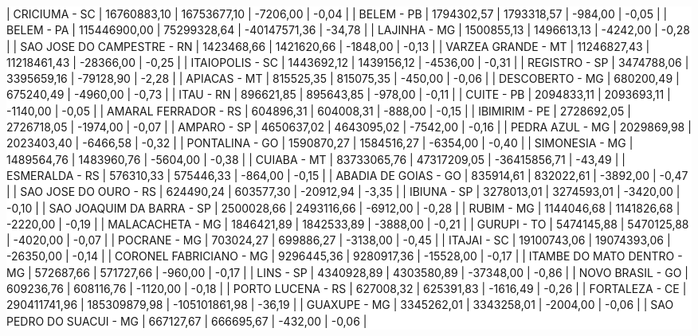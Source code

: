| CRICIUMA - SC | 16760883,10 | 16753677,10 | -7206,00 | -0,04 |
| BELEM - PB | 1794302,57 | 1793318,57 | -984,00 | -0,05 |
| BELEM - PA | 115446900,00 | 75299328,64 | -40147571,36 | -34,78 |
| LAJINHA - MG | 1500855,13 | 1496613,13 | -4242,00 | -0,28 |
| SAO JOSE DO CAMPESTRE - RN | 1423468,66 | 1421620,66 | -1848,00 | -0,13 |
| VARZEA GRANDE - MT | 11246827,43 | 11218461,43 | -28366,00 | -0,25 |
| ITAIOPOLIS - SC | 1443692,12 | 1439156,12 | -4536,00 | -0,31 |
| REGISTRO - SP | 3474788,06 | 3395659,16 | -79128,90 | -2,28 |
| APIACAS - MT | 815525,35 | 815075,35 | -450,00 | -0,06 |
| DESCOBERTO - MG | 680200,49 | 675240,49 | -4960,00 | -0,73 |
| ITAU - RN | 896621,85 | 895643,85 | -978,00 | -0,11 |
| CUITE - PB | 2094833,11 | 2093693,11 | -1140,00 | -0,05 |
| AMARAL FERRADOR - RS | 604896,31 | 604008,31 | -888,00 | -0,15 |
| IBIMIRIM - PE | 2728692,05 | 2726718,05 | -1974,00 | -0,07 |
| AMPARO - SP | 4650637,02 | 4643095,02 | -7542,00 | -0,16 |
| PEDRA AZUL - MG | 2029869,98 | 2023403,40 | -6466,58 | -0,32 |
| PONTALINA - GO | 1590870,27 | 1584516,27 | -6354,00 | -0,40 |
| SIMONESIA - MG | 1489564,76 | 1483960,76 | -5604,00 | -0,38 |
| CUIABA - MT | 83733065,76 | 47317209,05 | -36415856,71 | -43,49 |
| ESMERALDA - RS | 576310,33 | 575446,33 | -864,00 | -0,15 |
| ABADIA DE GOIAS - GO | 835914,61 | 832022,61 | -3892,00 | -0,47 |
| SAO JOSE DO OURO - RS | 624490,24 | 603577,30 | -20912,94 | -3,35 |
| IBIUNA - SP | 3278013,01 | 3274593,01 | -3420,00 | -0,10 |
| SAO JOAQUIM DA BARRA - SP | 2500028,66 | 2493116,66 | -6912,00 | -0,28 |
| RUBIM - MG | 1144046,68 | 1141826,68 | -2220,00 | -0,19 |
| MALACACHETA - MG | 1846421,89 | 1842533,89 | -3888,00 | -0,21 |
| GURUPI - TO | 5474145,88 | 5470125,88 | -4020,00 | -0,07 |
| POCRANE - MG | 703024,27 | 699886,27 | -3138,00 | -0,45 |
| ITAJAI - SC | 19100743,06 | 19074393,06 | -26350,00 | -0,14 |
| CORONEL FABRICIANO - MG | 9296445,36 | 9280917,36 | -15528,00 | -0,17 |
| ITAMBE DO MATO DENTRO - MG | 572687,66 | 571727,66 | -960,00 | -0,17 |
| LINS - SP | 4340928,89 | 4303580,89 | -37348,00 | -0,86 |
| NOVO BRASIL - GO | 609236,76 | 608116,76 | -1120,00 | -0,18 |
| PORTO LUCENA - RS | 627008,32 | 625391,83 | -1616,49 | -0,26 |
| FORTALEZA - CE | 290411741,96 | 185309879,98 | -105101861,98 | -36,19 |
| GUAXUPE - MG | 3345262,01 | 3343258,01 | -2004,00 | -0,06 |
| SAO PEDRO DO SUACUI - MG | 667127,67 | 666695,67 | -432,00 | -0,06 |